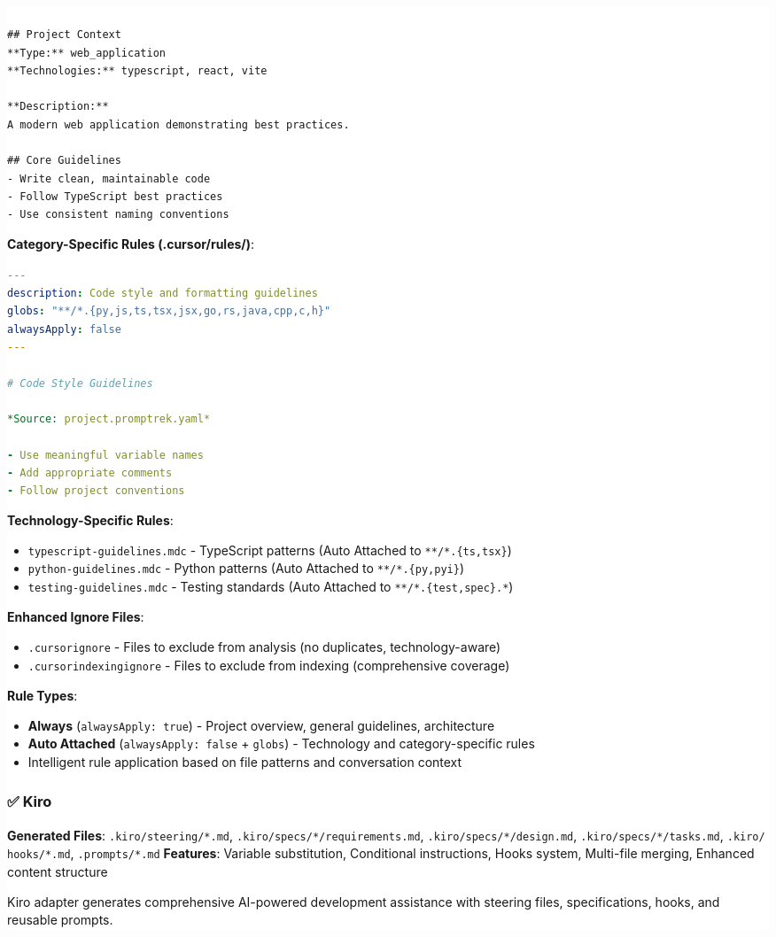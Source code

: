 ```

## Project Context
**Type:** web_application
**Technologies:** typescript, react, vite

**Description:**
A modern web application demonstrating best practices.

## Core Guidelines
- Write clean, maintainable code
- Follow TypeScript best practices
- Use consistent naming conventions
```

**Category-Specific Rules (.cursor/rules/)**:
```yaml
---
description: Code style and formatting guidelines
globs: "**/*.{py,js,ts,tsx,jsx,go,rs,java,cpp,c,h}"
alwaysApply: false
---

# Code Style Guidelines

*Source: project.promptrek.yaml*

- Use meaningful variable names
- Add appropriate comments
- Follow project conventions
```

**Technology-Specific Rules**:
- `typescript-guidelines.mdc` - TypeScript patterns (Auto Attached to `**/*.{ts,tsx}`)
- `python-guidelines.mdc` - Python patterns (Auto Attached to `**/*.{py,pyi}`)
- `testing-guidelines.mdc` - Testing standards (Auto Attached to `**/*.{test,spec}.*`)

**Enhanced Ignore Files**:
- `.cursorignore` - Files to exclude from analysis (no duplicates, technology-aware)
- `.cursorindexingignore` - Files to exclude from indexing (comprehensive coverage)

**Rule Types**:
- **Always** (`alwaysApply: true`) - Project overview, general guidelines, architecture
- **Auto Attached** (`alwaysApply: false` + `globs`) - Technology and category-specific rules
- Intelligent rule application based on file patterns and conversation context

### ✅ Kiro
**Generated Files**: `.kiro/steering/*.md`, `.kiro/specs/*/requirements.md`, `.kiro/specs/*/design.md`, `.kiro/specs/*/tasks.md`, `.kiro/hooks/*.md`, `.prompts/*.md`
**Features**: Variable substitution, Conditional instructions, Hooks system, Multi-file merging, Enhanced content structure

Kiro adapter generates comprehensive AI-powered development assistance with steering files, specifications, hooks, and reusable prompts.
